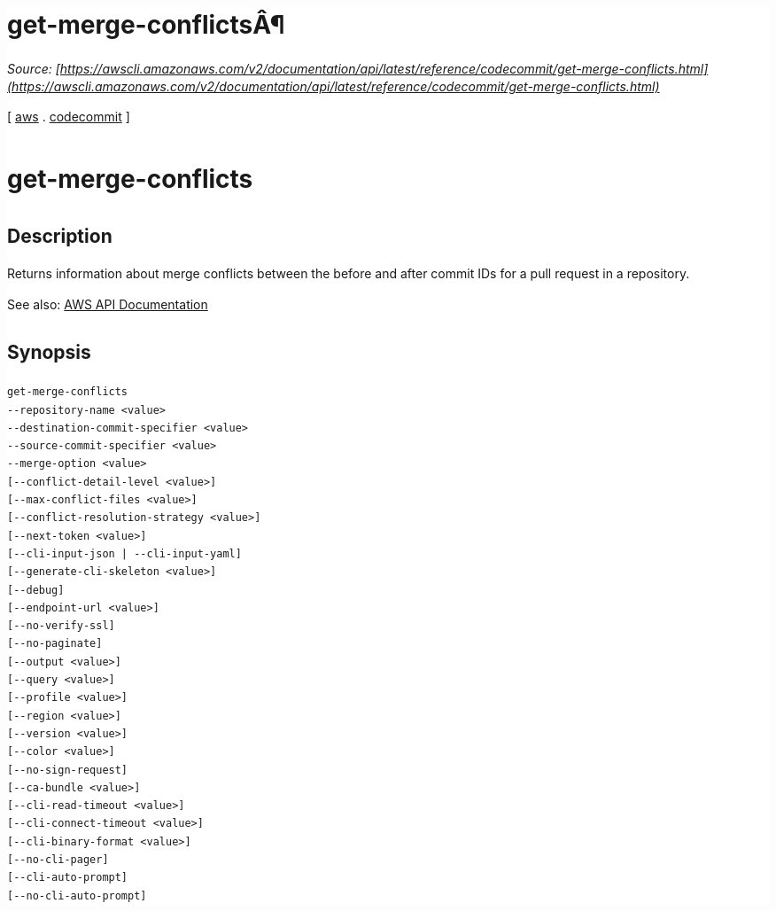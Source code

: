# get-merge-conflictsÂ¶

*Source: [https://awscli.amazonaws.com/v2/documentation/api/latest/reference/codecommit/get-merge-conflicts.html](https://awscli.amazonaws.com/v2/documentation/api/latest/reference/codecommit/get-merge-conflicts.html)*

[ [aws](https://awscli.amazonaws.com/v2/documentation/api/latest/reference/index.html#cli-aws) . [codecommit](https://awscli.amazonaws.com/v2/documentation/api/latest/reference/codecommit/index.html#cli-aws-codecommit) ]

# get-merge-conflicts

## Description

Returns information about merge conflicts between the before and after commit IDs for a pull request in a repository.

See also: [AWS API Documentation](https://docs.aws.amazon.com/goto/WebAPI/codecommit-2015-04-13/GetMergeConflicts)

## Synopsis

```
get-merge-conflicts
--repository-name <value>
--destination-commit-specifier <value>
--source-commit-specifier <value>
--merge-option <value>
[--conflict-detail-level <value>]
[--max-conflict-files <value>]
[--conflict-resolution-strategy <value>]
[--next-token <value>]
[--cli-input-json | --cli-input-yaml]
[--generate-cli-skeleton <value>]
[--debug]
[--endpoint-url <value>]
[--no-verify-ssl]
[--no-paginate]
[--output <value>]
[--query <value>]
[--profile <value>]
[--region <value>]
[--version <value>]
[--color <value>]
[--no-sign-request]
[--ca-bundle <value>]
[--cli-read-timeout <value>]
[--cli-connect-timeout <value>]
[--cli-binary-format <value>]
[--no-cli-pager]
[--cli-auto-prompt]
[--no-cli-auto-prompt]
```
